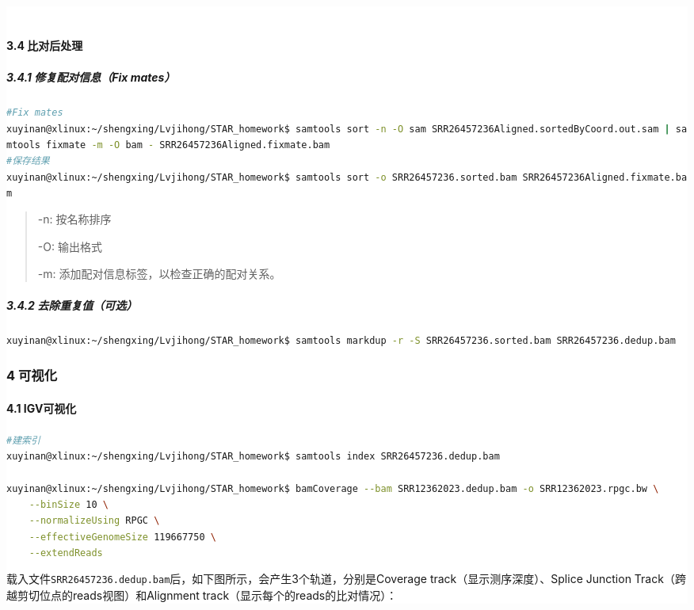 ​             

#### 3.4 比对后处理

##### 3.4.1 修复配对信息（Fix mates）

```bash
#Fix mates
xuyinan@xlinux:~/shengxing/Lvjihong/STAR_homework$ samtools sort -n -O sam SRR26457236Aligned.sortedByCoord.out.sam | samtools fixmate -m -O bam - SRR26457236Aligned.fixmate.bam
#保存结果
xuyinan@xlinux:~/shengxing/Lvjihong/STAR_homework$ samtools sort -o SRR26457236.sorted.bam SRR26457236Aligned.fixmate.bam
```

>-n: 按名称排序
>
>-O: 输出格式
>
>-m: 添加配对信息标签，以检查正确的配对关系。

##### 3.4.2 去除重复值（可选）

```bash
xuyinan@xlinux:~/shengxing/Lvjihong/STAR_homework$ samtools markdup -r -S SRR26457236.sorted.bam SRR26457236.dedup.bam
```

### 4 可视化 

#### 4.1 IGV可视化

```bash
#建索引
xuyinan@xlinux:~/shengxing/Lvjihong/STAR_homework$ samtools index SRR26457236.dedup.bam

xuyinan@xlinux:~/shengxing/Lvjihong/STAR_homework$ bamCoverage --bam SRR12362023.dedup.bam -o SRR12362023.rpgc.bw \
    --binSize 10 \
    --normalizeUsing RPGC \
    --effectiveGenomeSize 119667750 \
    --extendReads
```

​	载入文件```SRR26457236.dedup.bam```后，如下图所示，会产生3个轨道，分别是Coverage track（显示测序深度）、Splice Junction Track（跨越剪切位点的reads视图）和Alignment track（显示每个的reads的比对情况）：
